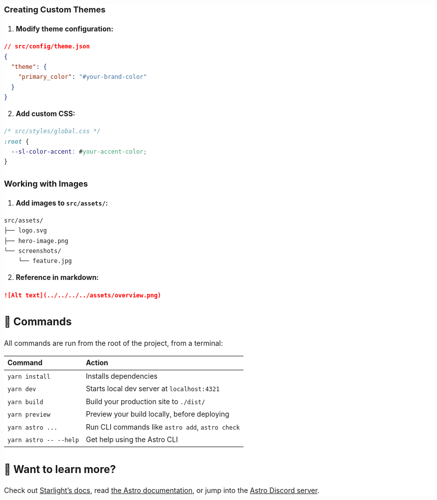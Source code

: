 ### Creating Custom Themes

1. **Modify theme configuration:**
```json
// src/config/theme.json
{
  "theme": {
    "primary_color": "#your-brand-color"
  }
}
```

2. **Add custom CSS:**
```css
/* src/styles/global.css */
:root {
  --sl-color-accent: #your-accent-color;
}
```

### Working with Images

1. **Add images to `src/assets/`:**
```
src/assets/
├── logo.svg
├── hero-image.png
└── screenshots/
    └── feature.jpg
```

2. **Reference in markdown:**
```markdown
![Alt text](../../../../assets/overview.png)
```



## 🧞 Commands

All commands are run from the root of the project, from a terminal:

| Command                   | Action                                           |
| :------------------------ | :----------------------------------------------- |
| `yarn install`             | Installs dependencies                            |
| `yarn dev`             | Starts local dev server at `localhost:4321`      |
| `yarn build`           | Build your production site to `./dist/`          |
| `yarn preview`         | Preview your build locally, before deploying     |
| `yarn astro ...`       | Run CLI commands like `astro add`, `astro check` |
| `yarn astro -- --help` | Get help using the Astro CLI                     |

## 👀 Want to learn more?

Check out [Starlight’s docs](https://starlight.astro.build/), read [the Astro documentation](https://docs.astro.build), or jump into the [Astro Discord server](https://astro.build/chat).

